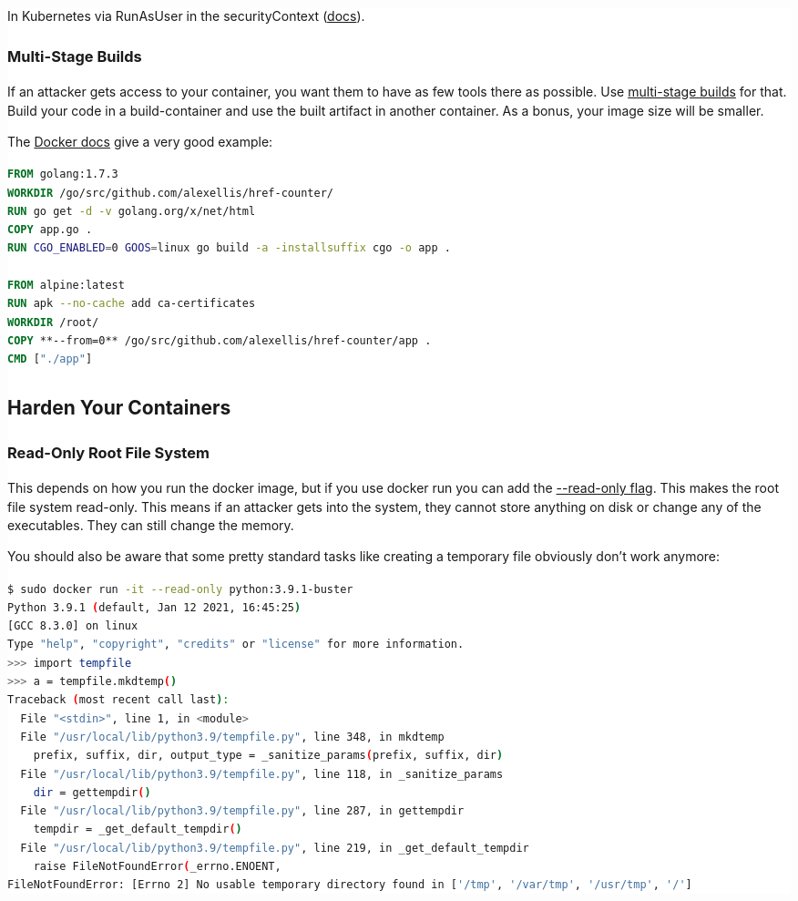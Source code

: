 In Kubernetes via RunAsUser in the securityContext
([docs](https://kubernetes.io/docs/tasks/configure-pod-container/security-context/)).

### Multi-Stage Builds

If an attacker gets access to your container, you want them to have as few tools there as possible. Use [multi-stage builds](https://docs.docker.com/develop/develop-images/multistage-build/) for that. Build your code in a build-container and use the built artifact in another container. As a bonus, your image size will be smaller.

The [Docker docs](https://docs.docker.com/develop/develop-images/multistage-build/) give a very good example:

```dockerfile
FROM golang:1.7.3
WORKDIR /go/src/github.com/alexellis/href-counter/
RUN go get -d -v golang.org/x/net/html
COPY app.go .
RUN CGO_ENABLED=0 GOOS=linux go build -a -installsuffix cgo -o app .

FROM alpine:latest
RUN apk --no-cache add ca-certificates
WORKDIR /root/
COPY **--from=0** /go/src/github.com/alexellis/href-counter/app .
CMD ["./app"]
```

## Harden Your Containers

### Read-Only Root File System

This depends on how you run the docker image, but if you use docker run you can add the [--read-only flag](https://docs.docker.com/engine/reference/commandline/run/). This makes the root file system read-only. This means if an attacker gets into the system, they cannot store anything on disk or change any of the executables. They can still change the memory.

You should also be aware that some pretty standard tasks like creating a temporary file obviously don’t work anymore:

```bash
$ sudo docker run -it --read-only python:3.9.1-buster
Python 3.9.1 (default, Jan 12 2021, 16:45:25)
[GCC 8.3.0] on linux
Type "help", "copyright", "credits" or "license" for more information.
>>> import tempfile
>>> a = tempfile.mkdtemp()
Traceback (most recent call last):
  File "<stdin>", line 1, in <module>
  File "/usr/local/lib/python3.9/tempfile.py", line 348, in mkdtemp
    prefix, suffix, dir, output_type = _sanitize_params(prefix, suffix, dir)
  File "/usr/local/lib/python3.9/tempfile.py", line 118, in _sanitize_params
    dir = gettempdir()
  File "/usr/local/lib/python3.9/tempfile.py", line 287, in gettempdir
    tempdir = _get_default_tempdir()
  File "/usr/local/lib/python3.9/tempfile.py", line 219, in _get_default_tempdir
    raise FileNotFoundError(_errno.ENOENT,
FileNotFoundError: [Errno 2] No usable temporary directory found in ['/tmp', '/var/tmp', '/usr/tmp', '/']
```
